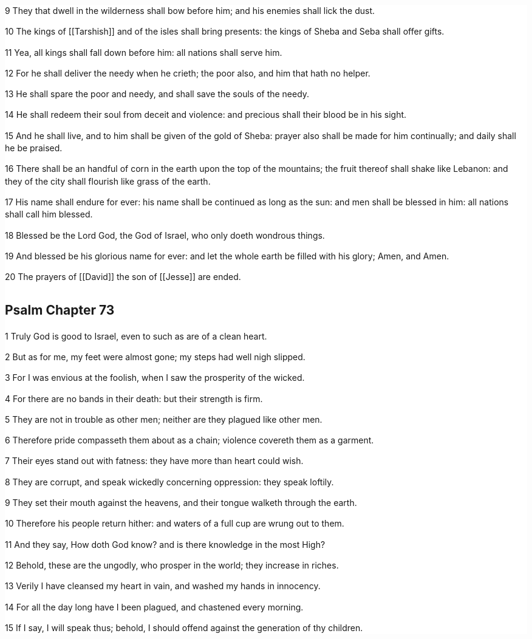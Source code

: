 9 They that dwell in the wilderness shall bow before him; and his enemies shall lick the dust.

10 The kings of [[Tarshish]] and of the isles shall bring presents: the kings of Sheba and Seba shall offer gifts.

11 Yea, all kings shall fall down before him: all nations shall serve him.

12 For he shall deliver the needy when he crieth; the poor also, and him that hath no helper.

13 He shall spare the poor and needy, and shall save the souls of the needy.

14 He shall redeem their soul from deceit and violence: and precious shall their blood be in his sight.

15 And he shall live, and to him shall be given of the gold of Sheba: prayer also shall be made for him continually; and daily shall he be praised.

16 There shall be an handful of corn in the earth upon the top of the mountains; the fruit thereof shall shake like Lebanon: and they of the city shall flourish like grass of the earth.

17 His name shall endure for ever: his name shall be continued as long as the sun: and men shall be blessed in him: all nations shall call him blessed.

18 Blessed be the Lord God, the God of Israel, who only doeth wondrous things.

19 And blessed be his glorious name for ever: and let the whole earth be filled with his glory; Amen, and Amen.

20 The prayers of [[David]] the son of [[Jesse]] are ended.


## Psalm Chapter 73

1 Truly God is good to Israel, even to such as are of a clean heart.

2 But as for me, my feet were almost gone; my steps had well nigh slipped.

3 For I was envious at the foolish, when I saw the prosperity of the wicked.

4 For there are no bands in their death: but their strength is firm.

5 They are not in trouble as other men; neither are they plagued like other men.

6 Therefore pride compasseth them about as a chain; violence covereth them as a garment.

7 Their eyes stand out with fatness: they have more than heart could wish.

8 They are corrupt, and speak wickedly concerning oppression: they speak loftily.

9 They set their mouth against the heavens, and their tongue walketh through the earth.

10 Therefore his people return hither: and waters of a full cup are wrung out to them.

11 And they say, How doth God know? and is there knowledge in the most High?

12 Behold, these are the ungodly, who prosper in the world; they increase in riches.

13 Verily I have cleansed my heart in vain, and washed my hands in innocency.

14 For all the day long have I been plagued, and chastened every morning.

15 If I say, I will speak thus; behold, I should offend against the generation of thy children.
